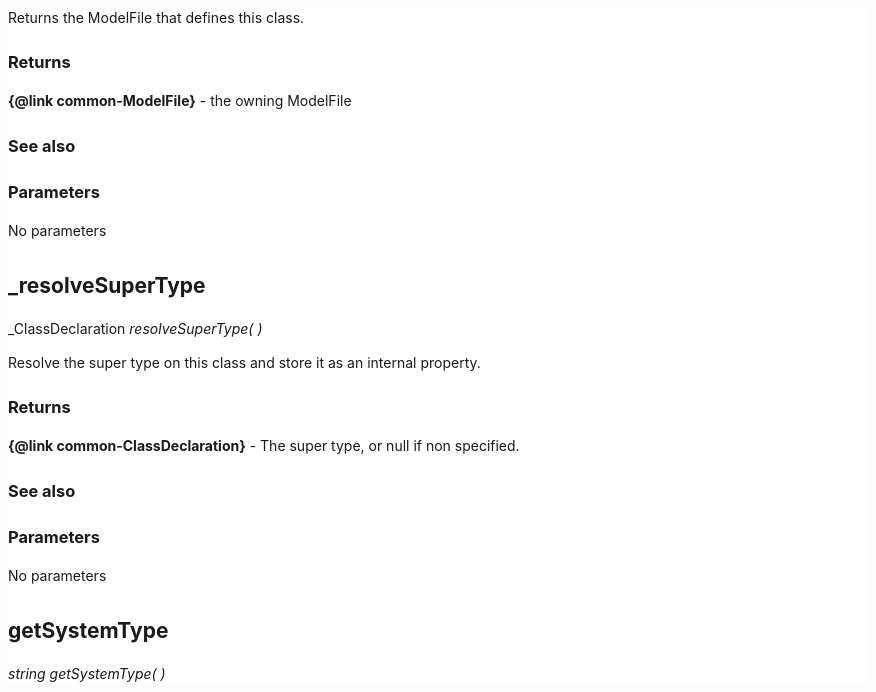 
Returns the ModelFile that defines this class.





### Returns
**{@link common-ModelFile}** - the owning ModelFile




### See also






### Parameters

No parameters









## _resolveSuperType
_ClassDeclaration _resolveSuperType(  )_


Resolve the super type on this class and store it as an internal property.





### Returns
**{@link common-ClassDeclaration}** - The super type, or null if non specified.




### See also






### Parameters

No parameters









## getSystemType
_string getSystemType(  )_
